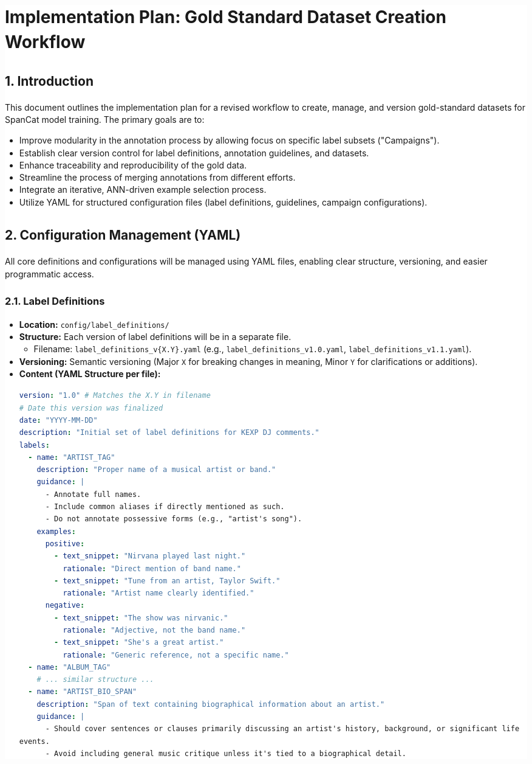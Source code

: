 # Implementation Plan: Gold Standard Dataset Creation Workflow

## 1. Introduction

This document outlines the implementation plan for a revised workflow to create, manage, and version gold-standard datasets for SpanCat model training. The primary goals are to:

- Improve modularity in the annotation process by allowing focus on specific label subsets ("Campaigns").
- Establish clear version control for label definitions, annotation guidelines, and datasets.
- Enhance traceability and reproducibility of the gold data.
- Streamline the process of merging annotations from different efforts.
- Integrate an iterative, ANN-driven example selection process.
- Utilize YAML for structured configuration files (label definitions, guidelines, campaign configurations).

## 2. Configuration Management (YAML)

All core definitions and configurations will be managed using YAML files, enabling clear structure, versioning, and easier programmatic access.

### 2.1. Label Definitions

- **Location:** `config/label_definitions/`
- **Structure:** Each version of label definitions will be in a separate file.
  - Filename: `label_definitions_v{X.Y}.yaml` (e.g., `label_definitions_v1.0.yaml`, `label_definitions_v1.1.yaml`).
- **Versioning:** Semantic versioning (Major `X` for breaking changes in meaning, Minor `Y` for clarifications or additions).
- **Content (YAML Structure per file):**
  ```yaml
  version: "1.0" # Matches the X.Y in filename
  # Date this version was finalized
  date: "YYYY-MM-DD"
  description: "Initial set of label definitions for KEXP DJ comments."
  labels:
    - name: "ARTIST_TAG"
      description: "Proper name of a musical artist or band."
      guidance: |
        - Annotate full names.
        - Include common aliases if directly mentioned as such.
        - Do not annotate possessive forms (e.g., "artist's song").
      examples:
        positive:
          - text_snippet: "Nirvana played last night."
            rationale: "Direct mention of band name."
          - text_snippet: "Tune from an artist, Taylor Swift."
            rationale: "Artist name clearly identified."
        negative:
          - text_snippet: "The show was nirvanic."
            rationale: "Adjective, not the band name."
          - text_snippet: "She's a great artist."
            rationale: "Generic reference, not a specific name."
    - name: "ALBUM_TAG"
      # ... similar structure ...
    - name: "ARTIST_BIO_SPAN"
      description: "Span of text containing biographical information about an artist."
      guidance: |
        - Should cover sentences or clauses primarily discussing an artist's history, background, or significant life events.
        - Avoid including general music critique unless it's tied to a biographical detail.
  ```